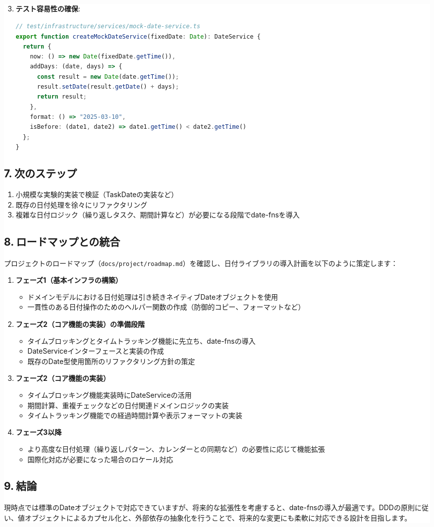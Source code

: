 
3. **テスト容易性の確保**:
   ```typescript
   // test/infrastructure/services/mock-date-service.ts
   export function createMockDateService(fixedDate: Date): DateService {
     return {
       now: () => new Date(fixedDate.getTime()),
       addDays: (date, days) => {
         const result = new Date(date.getTime());
         result.setDate(result.getDate() + days);
         return result;
       },
       format: () => "2025-03-10",
       isBefore: (date1, date2) => date1.getTime() < date2.getTime()
     };
   }
   ```

## 7. 次のステップ

1. 小規模な実験的実装で検証（TaskDateの実装など）
2. 既存の日付処理を徐々にリファクタリング
3. 複雑な日付ロジック（繰り返しタスク、期間計算など）が必要になる段階でdate-fnsを導入

## 8. ロードマップとの統合

プロジェクトのロードマップ（`docs/project/roadmap.md`）を確認し、日付ライブラリの導入計画を以下のように策定します：

1. **フェーズ1（基本インフラの構築）**
   - ドメインモデルにおける日付処理は引き続きネイティブDateオブジェクトを使用
   - 一貫性のある日付操作のためのヘルパー関数の作成（防御的コピー、フォーマットなど）

2. **フェーズ2（コア機能の実装）の準備段階**
   - タイムブロッキングとタイムトラッキング機能に先立ち、date-fnsの導入
   - DateServiceインターフェースと実装の作成
   - 既存のDate型使用箇所のリファクタリング方針の策定

3. **フェーズ2（コア機能の実装）**
   - タイムブロッキング機能実装時にDateServiceの活用
   - 期間計算、重複チェックなどの日付関連ドメインロジックの実装
   - タイムトラッキング機能での経過時間計算や表示フォーマットの実装

4. **フェーズ3以降**
   - より高度な日付処理（繰り返しパターン、カレンダーとの同期など）の必要性に応じて機能拡張
   - 国際化対応が必要になった場合のロケール対応

## 9. 結論

現時点では標準のDateオブジェクトで対応できていますが、将来的な拡張性を考慮すると、date-fnsの導入が最適です。DDDの原則に従い、値オブジェクトによるカプセル化と、外部依存の抽象化を行うことで、将来的な変更にも柔軟に対応できる設計を目指します。